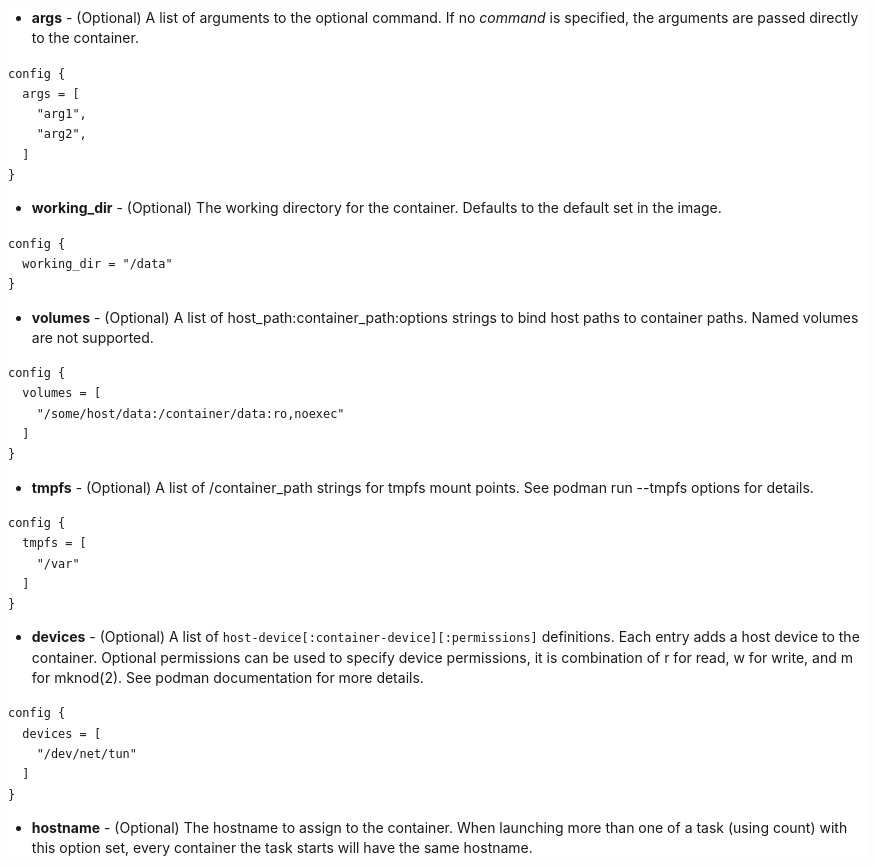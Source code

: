 * **args** - (Optional) A list of arguments to the optional command. If no _command_ is specified, the arguments are passed directly to the container.

```hcl
config {
  args = [
    "arg1",
    "arg2",
  ]
}
```

* **working_dir** - (Optional) The working directory for the container. Defaults to the default set in the image.

```hcl
config {
  working_dir = "/data"
}
```

* **volumes** - (Optional) A list of host_path:container_path:options strings to bind host paths to container paths. Named volumes are not supported.

```hcl
config {
  volumes = [
    "/some/host/data:/container/data:ro,noexec"
  ]
}
```

* **tmpfs** - (Optional) A list of /container_path strings for tmpfs mount points. See podman run --tmpfs options for details.

```hcl
config {
  tmpfs = [
    "/var"
  ]
}
```

* **devices** - (Optional) A list of `host-device[:container-device][:permissions]` definitions.
Each entry adds a host device to the container. Optional permissions can be used to specify device permissions, it is combination of r for read, w for write, and m for mknod(2). See podman documentation for more details.

```hcl
config {
  devices = [
    "/dev/net/tun"
  ]
}
```

* **hostname** -  (Optional) The hostname to assign to the container. When launching more than one of a task (using count) with this option set, every container the task starts will have the same hostname.
